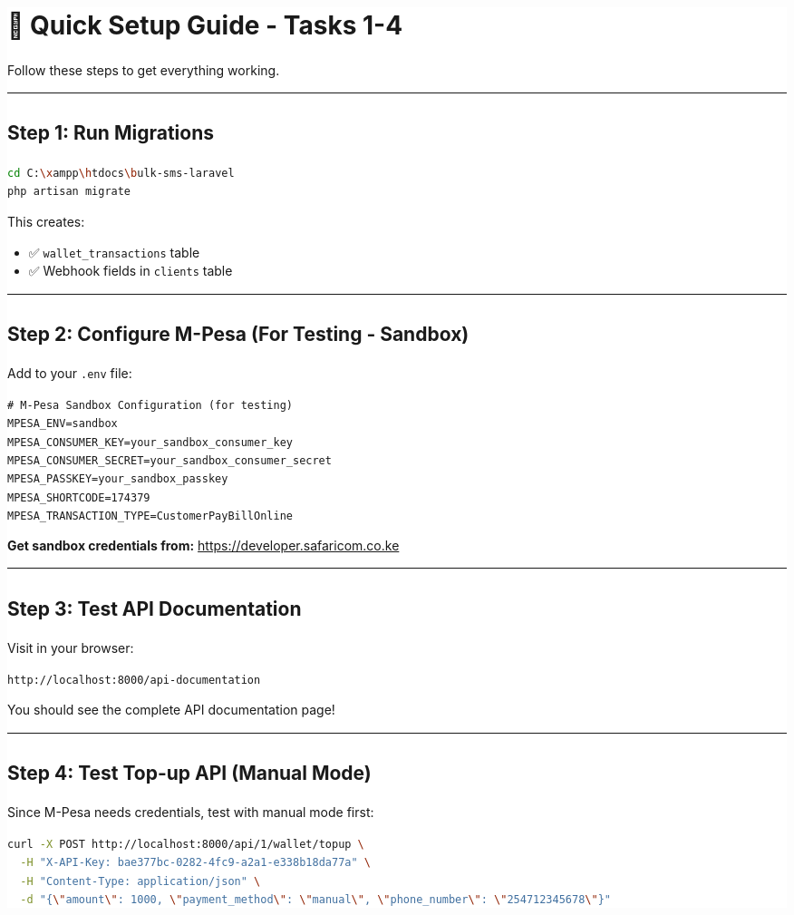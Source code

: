 # 🚀 Quick Setup Guide - Tasks 1-4

Follow these steps to get everything working.

---

## Step 1: Run Migrations

```bash
cd C:\xampp\htdocs\bulk-sms-laravel
php artisan migrate
```

This creates:
- ✅ `wallet_transactions` table
- ✅ Webhook fields in `clients` table

---

## Step 2: Configure M-Pesa (For Testing - Sandbox)

Add to your `.env` file:

```env
# M-Pesa Sandbox Configuration (for testing)
MPESA_ENV=sandbox
MPESA_CONSUMER_KEY=your_sandbox_consumer_key
MPESA_CONSUMER_SECRET=your_sandbox_consumer_secret
MPESA_PASSKEY=your_sandbox_passkey
MPESA_SHORTCODE=174379
MPESA_TRANSACTION_TYPE=CustomerPayBillOnline
```

**Get sandbox credentials from:** https://developer.safaricom.co.ke

---

## Step 3: Test API Documentation

Visit in your browser:
```
http://localhost:8000/api-documentation
```

You should see the complete API documentation page!

---

## Step 4: Test Top-up API (Manual Mode)

Since M-Pesa needs credentials, test with manual mode first:

```bash
curl -X POST http://localhost:8000/api/1/wallet/topup \
  -H "X-API-Key: bae377bc-0282-4fc9-a2a1-e338b18da77a" \
  -H "Content-Type: application/json" \
  -d "{\"amount\": 1000, \"payment_method\": \"manual\", \"phone_number\": \"254712345678\"}"
```
